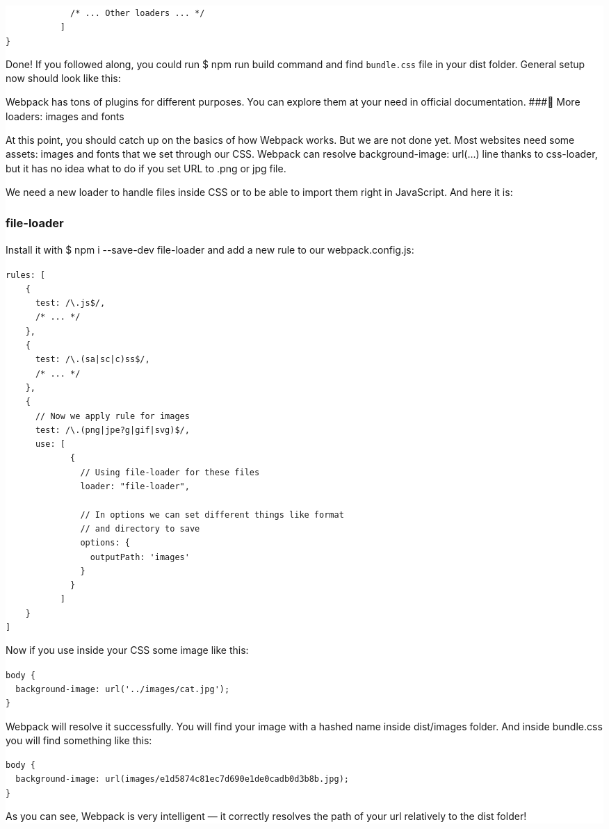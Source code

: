 ```
             /* ... Other loaders ... */
           ]
}
```
Done! If you followed along, you could run $ npm run build command and find <code>bundle.css</code> file in your dist folder. General setup now should look like this:

Webpack has tons of plugins for different purposes. You can explore them at your need in official documentation.
###🔬 More loaders: images and fonts

At this point, you should catch up on the basics of how Webpack works. But we are not done yet. Most websites need some assets: images and fonts that we set through our CSS. Webpack can resolve background-image: url(...) line thanks to css-loader, but it has no idea what to do if you set URL to .png or jpg file.

We need a new loader to handle files inside CSS or to be able to import them right in JavaScript. And here it is:
### file-loader

Install it with $ npm i --save-dev file-loader and add a new rule to our webpack.config.js:
```
rules: [
    {
      test: /\.js$/,
      /* ... */
    },
    {
      test: /\.(sa|sc|c)ss$/,
      /* ... */
    },
    {
      // Now we apply rule for images
      test: /\.(png|jpe?g|gif|svg)$/,
      use: [
             {
               // Using file-loader for these files
               loader: "file-loader",

               // In options we can set different things like format
               // and directory to save
               options: {
                 outputPath: 'images'
               }
             }
           ]
    }
]
```
Now if you use inside your CSS some image like this:
```
body {
  background-image: url('../images/cat.jpg');
}
```
Webpack will resolve it successfully. You will find your image with a hashed name inside dist/images folder. And inside bundle.css you will find something like this:
```
body {
  background-image: url(images/e1d5874c81ec7d690e1de0cadb0d3b8b.jpg);
}
```
As you can see, Webpack is very intelligent — it correctly resolves the path of your url relatively to the dist folder!
